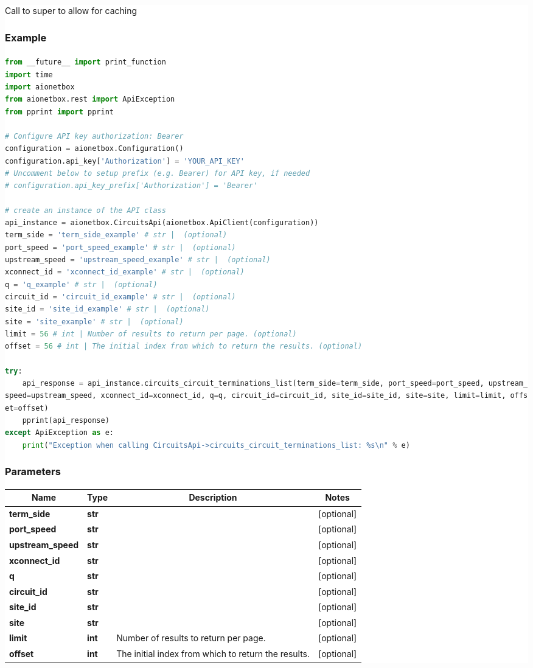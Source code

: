 

Call to super to allow for caching

### Example
```python
from __future__ import print_function
import time
import aionetbox
from aionetbox.rest import ApiException
from pprint import pprint

# Configure API key authorization: Bearer
configuration = aionetbox.Configuration()
configuration.api_key['Authorization'] = 'YOUR_API_KEY'
# Uncomment below to setup prefix (e.g. Bearer) for API key, if needed
# configuration.api_key_prefix['Authorization'] = 'Bearer'

# create an instance of the API class
api_instance = aionetbox.CircuitsApi(aionetbox.ApiClient(configuration))
term_side = 'term_side_example' # str |  (optional)
port_speed = 'port_speed_example' # str |  (optional)
upstream_speed = 'upstream_speed_example' # str |  (optional)
xconnect_id = 'xconnect_id_example' # str |  (optional)
q = 'q_example' # str |  (optional)
circuit_id = 'circuit_id_example' # str |  (optional)
site_id = 'site_id_example' # str |  (optional)
site = 'site_example' # str |  (optional)
limit = 56 # int | Number of results to return per page. (optional)
offset = 56 # int | The initial index from which to return the results. (optional)

try:
    api_response = api_instance.circuits_circuit_terminations_list(term_side=term_side, port_speed=port_speed, upstream_speed=upstream_speed, xconnect_id=xconnect_id, q=q, circuit_id=circuit_id, site_id=site_id, site=site, limit=limit, offset=offset)
    pprint(api_response)
except ApiException as e:
    print("Exception when calling CircuitsApi->circuits_circuit_terminations_list: %s\n" % e)
```

### Parameters

Name | Type | Description  | Notes
------------- | ------------- | ------------- | -------------
 **term_side** | **str**|  | [optional] 
 **port_speed** | **str**|  | [optional] 
 **upstream_speed** | **str**|  | [optional] 
 **xconnect_id** | **str**|  | [optional] 
 **q** | **str**|  | [optional] 
 **circuit_id** | **str**|  | [optional] 
 **site_id** | **str**|  | [optional] 
 **site** | **str**|  | [optional] 
 **limit** | **int**| Number of results to return per page. | [optional] 
 **offset** | **int**| The initial index from which to return the results. | [optional] 

